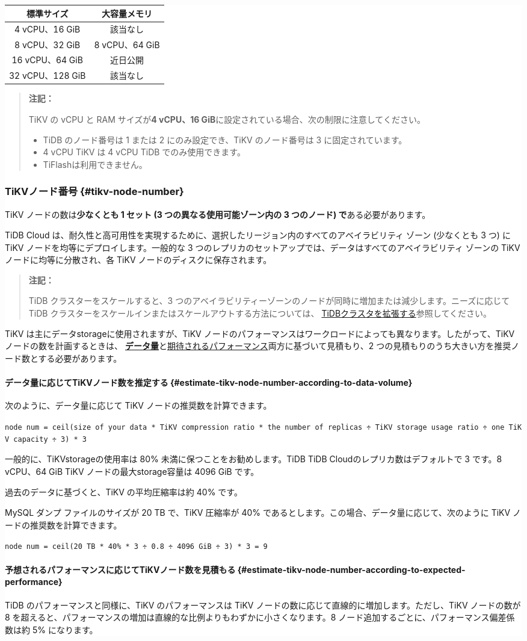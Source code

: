 |      標準サイズ      |     大容量メモリ    |
| :-------------: | :-----------: |
|  4 vCPU、16 GiB  |      該当なし     |
|  8 vCPU、32 GiB  | 8 vCPU、64 GiB |
|  16 vCPU、64 GiB |      近日公開     |
| 32 vCPU、128 GiB |      該当なし     |

> **注記：**
>
> TiKV の vCPU と RAM サイズが**4 vCPU、16 GiB**に設定されている場合、次の制限に注意してください。
>
> -   TiDB のノード番号は 1 または 2 にのみ設定でき、TiKV のノード番号は 3 に固定されています。
> -   4 vCPU TiKV は 4 vCPU TiDB でのみ使用できます。
> -   TiFlashは利用できません。

### TiKVノード番号 {#tikv-node-number}

TiKV ノードの数は**少なくとも 1 セット (3 つの異なる使用可能ゾーン内の 3 つのノード) で**ある必要があります。

TiDB Cloud は、耐久性と高可用性を実現するために、選択したリージョン内のすべてのアベイラビリティ ゾーン (少なくとも 3 つ) に TiKV ノードを均等にデプロイします。一般的な 3 つのレプリカのセットアップでは、データはすべてのアベイラビリティ ゾーンの TiKV ノードに均等に分散され、各 TiKV ノードのディスクに保存されます。

> **注記：**
>
> TiDB クラスターをスケールすると、3 つのアベイラビリティーゾーンのノードが同時に増加または減少します。ニーズに応じて TiDB クラスターをスケールインまたはスケールアウトする方法については、 [TiDBクラスタを拡張する](/tidb-cloud/scale-tidb-cluster.md)参照してください。

TiKV は主にデータstorageに使用されますが、TiKV ノードのパフォーマンスはワークロードによっても異なります。したがって、TiKV ノードの数を計画するときは、 [**データ量**](#estimate-tikv-node-number-according-to-data-volume)と[期待されるパフォーマンス](#estimate-tikv-node-number-according-to-expected-performance)両方に基づいて見積もり、2 つの見積もりの​​うち大きい方を推奨ノード数とする必要があります。

#### データ量に応じてTiKVノード数を推定する {#estimate-tikv-node-number-according-to-data-volume}

次のように、データ量に応じて TiKV ノードの推奨数を計算できます。

`node num = ceil(size of your data * TiKV compression ratio * the number of replicas ÷ TiKV storage usage ratio ÷ one TiKV capacity ÷ 3) * 3`

一般的に、TiKVstorageの使用率は 80% 未満に保つことをお勧めします。TiDB TiDB Cloudのレプリカ数はデフォルトで 3 です。8 vCPU、64 GiB TiKV ノードの最大storage容量は 4096 GiB です。

過去のデータに基づくと、TiKV の平均圧縮率は約 40% です。

MySQL ダンプ ファイルのサイズが 20 TB で、TiKV 圧縮率が 40% であるとします。この場合、データ量に応じて、次のように TiKV ノードの推奨数を計算できます。

`node num = ceil(20 TB * 40% * 3 ÷ 0.8 ÷ 4096 GiB ÷ 3) * 3 = 9`

#### 予想されるパフォーマンスに応じてTiKVノード数を見積もる {#estimate-tikv-node-number-according-to-expected-performance}

TiDB のパフォーマンスと同様に、TiKV のパフォーマンスは TiKV ノードの数に応じて直線的に増加します。ただし、TiKV ノードの数が 8 を超えると、パフォーマンスの増加は直線的な比例よりもわずかに小さくなります。8 ノード追加するごとに、パフォーマンス偏差係数は約 5% になります。
